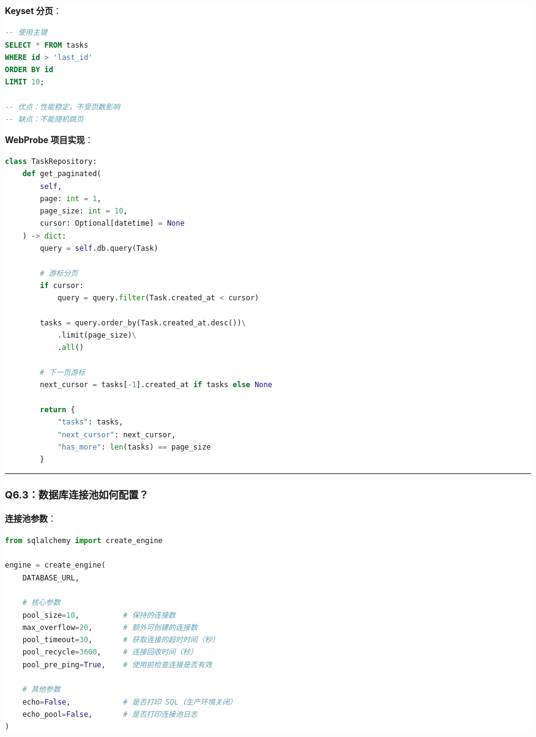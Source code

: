 **Keyset 分页**：

```sql
-- 使用主键
SELECT * FROM tasks
WHERE id > 'last_id'
ORDER BY id
LIMIT 10;

-- 优点：性能稳定，不受页数影响
-- 缺点：不能随机跳页
```

**WebProbe 项目实现**：

```python
class TaskRepository:
    def get_paginated(
        self,
        page: int = 1,
        page_size: int = 10,
        cursor: Optional[datetime] = None
    ) -> dict:
        query = self.db.query(Task)

        # 游标分页
        if cursor:
            query = query.filter(Task.created_at < cursor)

        tasks = query.order_by(Task.created_at.desc())\
            .limit(page_size)\
            .all()

        # 下一页游标
        next_cursor = tasks[-1].created_at if tasks else None

        return {
            "tasks": tasks,
            "next_cursor": next_cursor,
            "has_more": len(tasks) == page_size
        }
```

---

### Q6.3：数据库连接池如何配置？

**连接池参数**：

```python
from sqlalchemy import create_engine

engine = create_engine(
    DATABASE_URL,

    # 核心参数
    pool_size=10,          # 保持的连接数
    max_overflow=20,       # 额外可创建的连接数
    pool_timeout=30,       # 获取连接的超时时间（秒）
    pool_recycle=3600,     # 连接回收时间（秒）
    pool_pre_ping=True,    # 使用前检查连接是否有效

    # 其他参数
    echo=False,            # 是否打印 SQL（生产环境关闭）
    echo_pool=False,       # 是否打印连接池日志
)
```